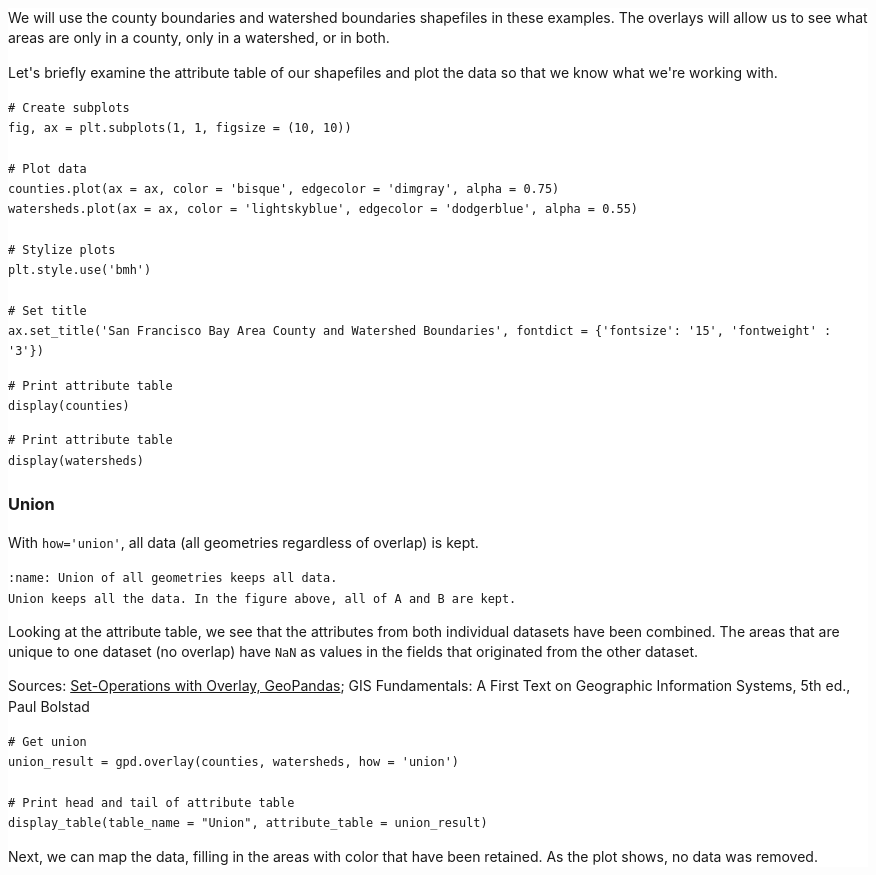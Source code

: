 We will use the county boundaries and watershed boundaries shapefiles in these examples. The overlays will allow us to see what areas are only in a county, only in a watershed, or in both.

Let's briefly examine the attribute table of our shapefiles and plot the data so that we know what we're working with.

```{code-cell} ipython3
# Create subplots
fig, ax = plt.subplots(1, 1, figsize = (10, 10))

# Plot data
counties.plot(ax = ax, color = 'bisque', edgecolor = 'dimgray', alpha = 0.75)
watersheds.plot(ax = ax, color = 'lightskyblue', edgecolor = 'dodgerblue', alpha = 0.55)

# Stylize plots
plt.style.use('bmh')

# Set title
ax.set_title('San Francisco Bay Area County and Watershed Boundaries', fontdict = {'fontsize': '15', 'fontweight' : '3'})
```

```{code-cell} ipython3
# Print attribute table
display(counties)
```

```{code-cell} ipython3
# Print attribute table
display(watersheds)
```

### Union

With `how='union'`, all data (all geometries regardless of overlap) is kept.

```{figure} ../_static/img/vector_union.jpg
:name: Union of all geometries keeps all data.
Union keeps all the data. In the figure above, all of A and B are kept.
```

Looking at the attribute table, we see that the attributes from both individual datasets have been combined. The areas that are unique to one dataset (no overlap) have `NaN` as values in the fields that originated from the other dataset.

Sources: [Set-Operations with Overlay, GeoPandas](https://geopandas.org/docs/user_guide/set_operations.html); GIS Fundamentals: A First Text on Geographic Information Systems, 5th ed., Paul Bolstad

```{code-cell} ipython3
# Get union
union_result = gpd.overlay(counties, watersheds, how = 'union')

# Print head and tail of attribute table
display_table(table_name = "Union", attribute_table = union_result)
```

Next, we can map the data, filling in the areas with color that have been retained. As the plot shows, no data was removed.
